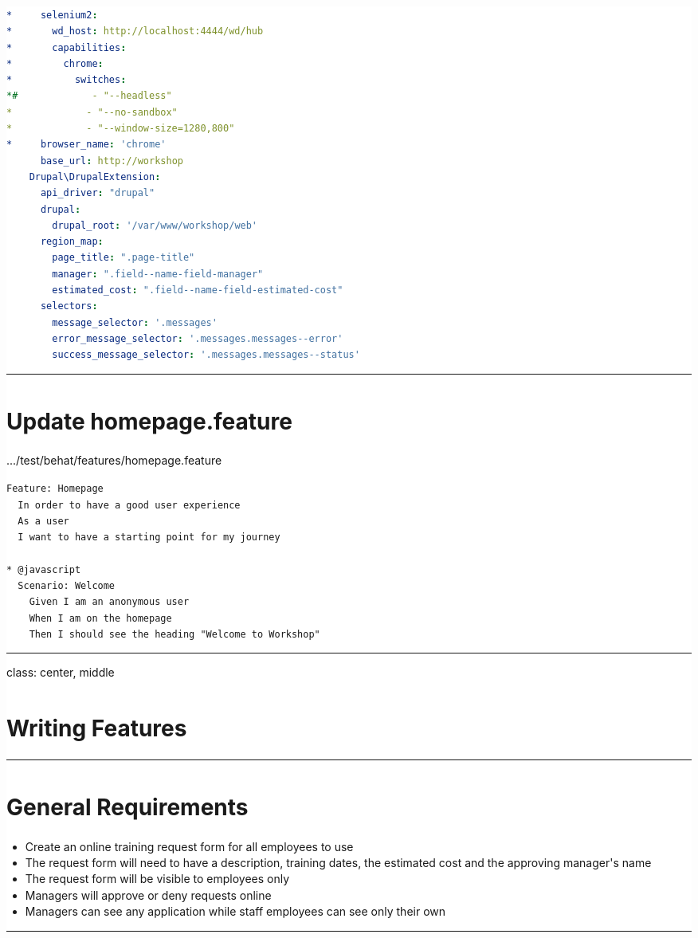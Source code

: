 ```yaml
*     selenium2:
*       wd_host: http://localhost:4444/wd/hub
*       capabilities:
*         chrome:
*           switches:
*#             - "--headless"
*             - "--no-sandbox"
*             - "--window-size=1280,800"
*     browser_name: 'chrome'
      base_url: http://workshop
    Drupal\DrupalExtension:
      api_driver: "drupal"
      drupal:
        drupal_root: '/var/www/workshop/web'
      region_map:
        page_title: ".page-title"
        manager: ".field--name-field-manager"
        estimated_cost: ".field--name-field-estimated-cost"
      selectors:
        message_selector: '.messages'
        error_message_selector: '.messages.messages--error'
        success_message_selector: '.messages.messages--status'
```

---
# Update homepage.feature

.../test/behat/features/homepage.feature

```gherkin
Feature: Homepage
  In order to have a good user experience
  As a user
  I want to have a starting point for my journey

* @javascript
  Scenario: Welcome
    Given I am an anonymous user
    When I am on the homepage
    Then I should see the heading "Welcome to Workshop"

```


---
class: center, middle
# Writing Features

---
# General Requirements 
- Create an online training request form for all employees to use
- The request form will need to have a description, training dates, the estimated cost and the approving manager's name 
- The request form will be visible to employees only
- Managers will approve or deny requests online
- Managers can see any application while staff employees can see only their own

---